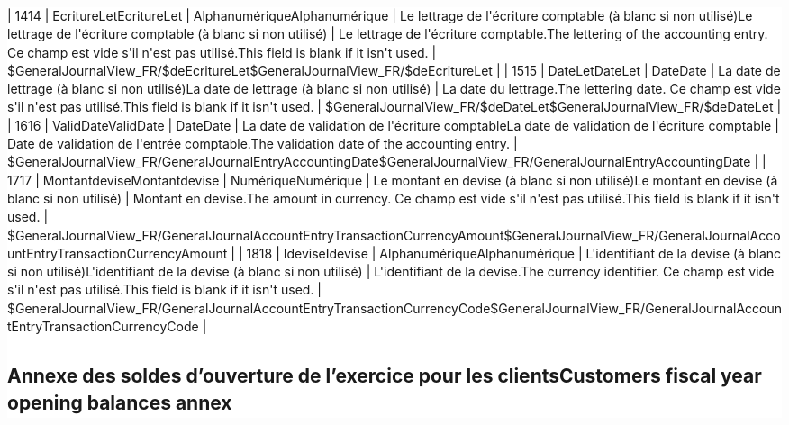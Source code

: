 | <span data-ttu-id="db62c-203">14</span><span class="sxs-lookup"><span data-stu-id="db62c-203">14</span></span>     | <span data-ttu-id="db62c-204">EcritureLet</span><span class="sxs-lookup"><span data-stu-id="db62c-204">EcritureLet</span></span>   | <span data-ttu-id="db62c-205">Alphanumérique</span><span class="sxs-lookup"><span data-stu-id="db62c-205">Alphanumérique</span></span> | <span data-ttu-id="db62c-206">Le lettrage de l'écriture comptable (à blanc si non utilisé)</span><span class="sxs-lookup"><span data-stu-id="db62c-206">Le lettrage de l'écriture comptable (à blanc si non utilisé)</span></span> | <span data-ttu-id="db62c-207">Le lettrage de l'écriture comptable.</span><span class="sxs-lookup"><span data-stu-id="db62c-207">The lettering of the accounting entry.</span></span> <span data-ttu-id="db62c-208">Ce champ est vide s'il n'est pas utilisé.</span><span class="sxs-lookup"><span data-stu-id="db62c-208">This field is blank if it isn't used.</span></span> | <span data-ttu-id="db62c-209">\$GeneralJournalView\_FR/\$deEcritureLet</span><span class="sxs-lookup"><span data-stu-id="db62c-209">\$GeneralJournalView\_FR/\$deEcritureLet</span></span> |
| <span data-ttu-id="db62c-210">15</span><span class="sxs-lookup"><span data-stu-id="db62c-210">15</span></span>     | <span data-ttu-id="db62c-211">DateLet</span><span class="sxs-lookup"><span data-stu-id="db62c-211">DateLet</span></span>       | <span data-ttu-id="db62c-212">Date</span><span class="sxs-lookup"><span data-stu-id="db62c-212">Date</span></span>           | <span data-ttu-id="db62c-213">La date de lettrage (à blanc si non utilisé)</span><span class="sxs-lookup"><span data-stu-id="db62c-213">La date de lettrage (à blanc si non utilisé)</span></span> | <span data-ttu-id="db62c-214">La date du lettrage.</span><span class="sxs-lookup"><span data-stu-id="db62c-214">The lettering date.</span></span> <span data-ttu-id="db62c-215">Ce champ est vide s'il n'est pas utilisé.</span><span class="sxs-lookup"><span data-stu-id="db62c-215">This field is blank if it isn't used.</span></span> | <span data-ttu-id="db62c-216">\$GeneralJournalView\_FR/\$deDateLet</span><span class="sxs-lookup"><span data-stu-id="db62c-216">\$GeneralJournalView\_FR/\$deDateLet</span></span> |
| <span data-ttu-id="db62c-217">16</span><span class="sxs-lookup"><span data-stu-id="db62c-217">16</span></span>     | <span data-ttu-id="db62c-218">ValidDate</span><span class="sxs-lookup"><span data-stu-id="db62c-218">ValidDate</span></span>     | <span data-ttu-id="db62c-219">Date</span><span class="sxs-lookup"><span data-stu-id="db62c-219">Date</span></span>           | <span data-ttu-id="db62c-220">La date de validation de l'écriture comptable</span><span class="sxs-lookup"><span data-stu-id="db62c-220">La date de validation de l'écriture comptable</span></span> | <span data-ttu-id="db62c-221">Date de validation de l'entrée comptable.</span><span class="sxs-lookup"><span data-stu-id="db62c-221">The validation date of the accounting entry.</span></span> | <span data-ttu-id="db62c-222">\$GeneralJournalView\_FR/GeneralJournalEntryAccountingDate</span><span class="sxs-lookup"><span data-stu-id="db62c-222">\$GeneralJournalView\_FR/GeneralJournalEntryAccountingDate</span></span> |
| <span data-ttu-id="db62c-223">17</span><span class="sxs-lookup"><span data-stu-id="db62c-223">17</span></span>     | <span data-ttu-id="db62c-224">Montantdevise</span><span class="sxs-lookup"><span data-stu-id="db62c-224">Montantdevise</span></span> | <span data-ttu-id="db62c-225">Numérique</span><span class="sxs-lookup"><span data-stu-id="db62c-225">Numérique</span></span>      | <span data-ttu-id="db62c-226">Le montant en devise (à blanc si non utilisé)</span><span class="sxs-lookup"><span data-stu-id="db62c-226">Le montant en devise (à blanc si non utilisé)</span></span> | <span data-ttu-id="db62c-227">Montant en devise.</span><span class="sxs-lookup"><span data-stu-id="db62c-227">The amount in currency.</span></span> <span data-ttu-id="db62c-228">Ce champ est vide s'il n'est pas utilisé.</span><span class="sxs-lookup"><span data-stu-id="db62c-228">This field is blank if it isn't used.</span></span> | <span data-ttu-id="db62c-229">\$GeneralJournalView\_FR/GeneralJournalAccountEntryTransactionCurrencyAmount</span><span class="sxs-lookup"><span data-stu-id="db62c-229">\$GeneralJournalView\_FR/GeneralJournalAccountEntryTransactionCurrencyAmount</span></span> |
| <span data-ttu-id="db62c-230">18</span><span class="sxs-lookup"><span data-stu-id="db62c-230">18</span></span>     | <span data-ttu-id="db62c-231">Idevise</span><span class="sxs-lookup"><span data-stu-id="db62c-231">Idevise</span></span>       | <span data-ttu-id="db62c-232">Alphanumérique</span><span class="sxs-lookup"><span data-stu-id="db62c-232">Alphanumérique</span></span> | <span data-ttu-id="db62c-233">L'identifiant de la devise (à blanc si non utilisé)</span><span class="sxs-lookup"><span data-stu-id="db62c-233">L'identifiant de la devise (à blanc si non utilisé)</span></span> | <span data-ttu-id="db62c-234">L'identifiant de la devise.</span><span class="sxs-lookup"><span data-stu-id="db62c-234">The currency identifier.</span></span> <span data-ttu-id="db62c-235">Ce champ est vide s'il n'est pas utilisé.</span><span class="sxs-lookup"><span data-stu-id="db62c-235">This field is blank if it isn't used.</span></span> | <span data-ttu-id="db62c-236">\$GeneralJournalView\_FR/GeneralJournalAccountEntryTransactionCurrencyCode</span><span class="sxs-lookup"><span data-stu-id="db62c-236">\$GeneralJournalView\_FR/GeneralJournalAccountEntryTransactionCurrencyCode</span></span> |

## <a name="customers-fiscal-year-opening-balances-annex"></a><span data-ttu-id="db62c-237">Annexe des soldes d’ouverture de l’exercice pour les clients</span><span class="sxs-lookup"><span data-stu-id="db62c-237">Customers fiscal year opening balances annex</span></span> 
